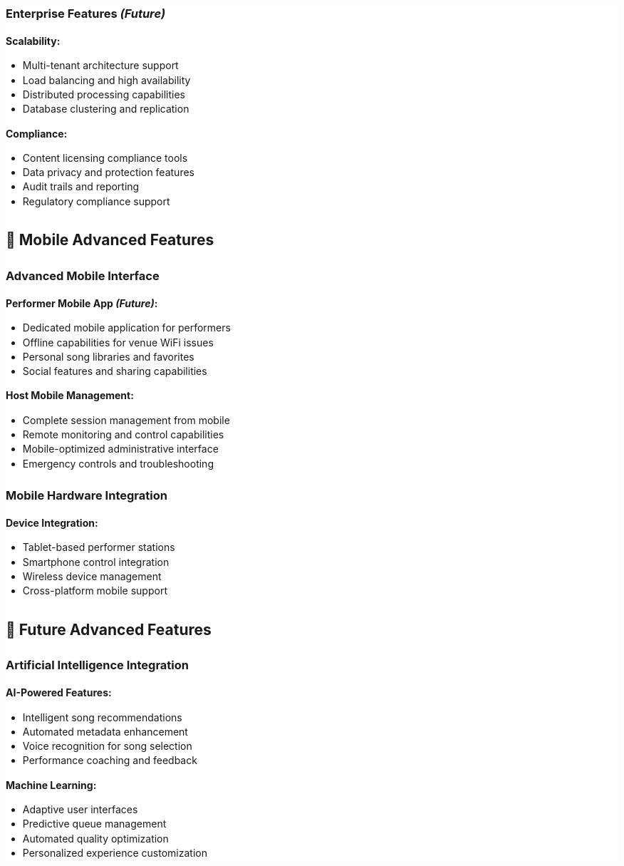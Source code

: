 ### Enterprise Features *(Future)*

**Scalability:**
- Multi-tenant architecture support
- Load balancing and high availability
- Distributed processing capabilities
- Database clustering and replication

**Compliance:**
- Content licensing compliance tools
- Data privacy and protection features
- Audit trails and reporting
- Regulatory compliance support

## 📱 Mobile Advanced Features

### Advanced Mobile Interface

**Performer Mobile App *(Future)*:**
- Dedicated mobile application for performers
- Offline capabilities for venue WiFi issues
- Personal song libraries and favorites
- Social features and sharing capabilities

**Host Mobile Management:**
- Complete session management from mobile
- Remote monitoring and control capabilities
- Mobile-optimized administrative interface
- Emergency controls and troubleshooting

### Mobile Hardware Integration

**Device Integration:**
- Tablet-based performer stations
- Smartphone control integration
- Wireless device management
- Cross-platform mobile support

## 🔮 Future Advanced Features

### Artificial Intelligence Integration

**AI-Powered Features:**
- Intelligent song recommendations
- Automated metadata enhancement
- Voice recognition for song selection
- Performance coaching and feedback

**Machine Learning:**
- Adaptive user interfaces
- Predictive queue management
- Automated quality optimization
- Personalized experience customization
